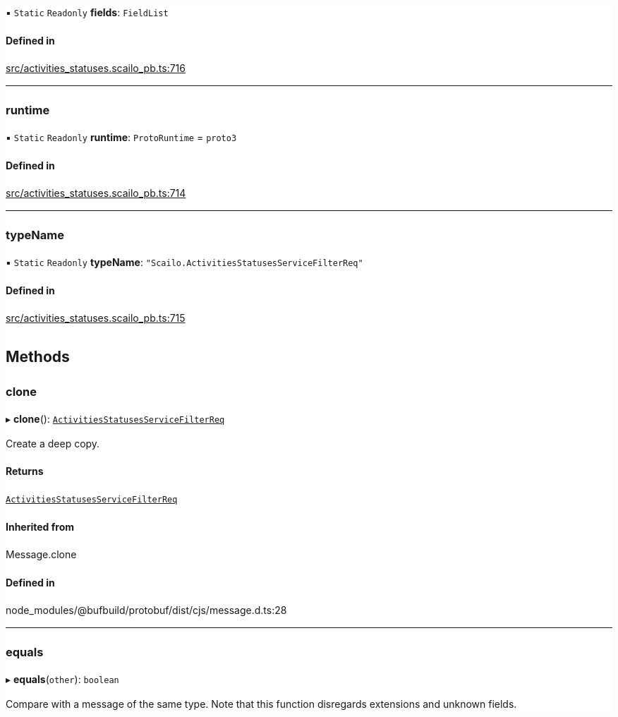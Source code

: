 ▪ `Static` `Readonly` **fields**: `FieldList`

#### Defined in

[src/activities_statuses.scailo_pb.ts:716](https://github.com/scailo/ts-sdk/blob/c10a36b57201dfa5903d4b53efa1e62aa6208936/src/activities_statuses.scailo_pb.ts#L716)

___

### runtime

▪ `Static` `Readonly` **runtime**: `ProtoRuntime` = `proto3`

#### Defined in

[src/activities_statuses.scailo_pb.ts:714](https://github.com/scailo/ts-sdk/blob/c10a36b57201dfa5903d4b53efa1e62aa6208936/src/activities_statuses.scailo_pb.ts#L714)

___

### typeName

▪ `Static` `Readonly` **typeName**: ``"Scailo.ActivitiesStatusesServiceFilterReq"``

#### Defined in

[src/activities_statuses.scailo_pb.ts:715](https://github.com/scailo/ts-sdk/blob/c10a36b57201dfa5903d4b53efa1e62aa6208936/src/activities_statuses.scailo_pb.ts#L715)

## Methods

### clone

▸ **clone**(): [`ActivitiesStatusesServiceFilterReq`](ActivitiesStatusesServiceFilterReq.md)

Create a deep copy.

#### Returns

[`ActivitiesStatusesServiceFilterReq`](ActivitiesStatusesServiceFilterReq.md)

#### Inherited from

Message.clone

#### Defined in

node_modules/@bufbuild/protobuf/dist/cjs/message.d.ts:28

___

### equals

▸ **equals**(`other`): `boolean`

Compare with a message of the same type.
Note that this function disregards extensions and unknown fields.
